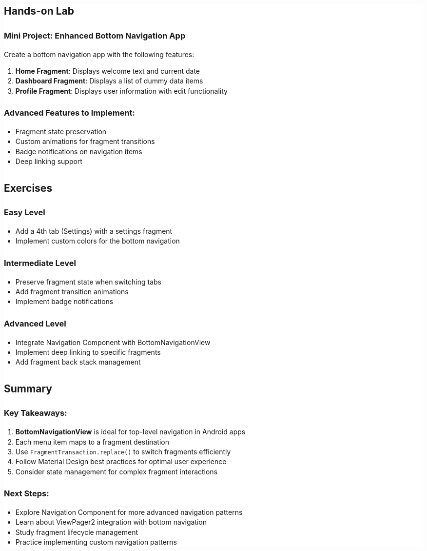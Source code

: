 ## Hands-on Lab

### Mini Project: Enhanced Bottom Navigation App

Create a bottom navigation app with the following features:

1. **Home Fragment**: Displays welcome text and current date
2. **Dashboard Fragment**: Displays a list of dummy data items
3. **Profile Fragment**: Displays user information with edit functionality

### Advanced Features to Implement:

- Fragment state preservation
- Custom animations for fragment transitions
- Badge notifications on navigation items
- Deep linking support

## Exercises

### Easy Level
- Add a 4th tab (Settings) with a settings fragment
- Implement custom colors for the bottom navigation

### Intermediate Level
- Preserve fragment state when switching tabs
- Add fragment transition animations
- Implement badge notifications

### Advanced Level
- Integrate Navigation Component with BottomNavigationView
- Implement deep linking to specific fragments
- Add fragment back stack management

## Summary

### Key Takeaways:

1. **BottomNavigationView** is ideal for top-level navigation in Android apps
2. Each menu item maps to a fragment destination
3. Use `FragmentTransaction.replace()` to switch fragments efficiently
4. Follow Material Design best practices for optimal user experience
5. Consider state management for complex fragment interactions

### Next Steps:

- Explore Navigation Component for more advanced navigation patterns
- Learn about ViewPager2 integration with bottom navigation
- Study fragment lifecycle management
- Practice implementing custom navigation patterns
